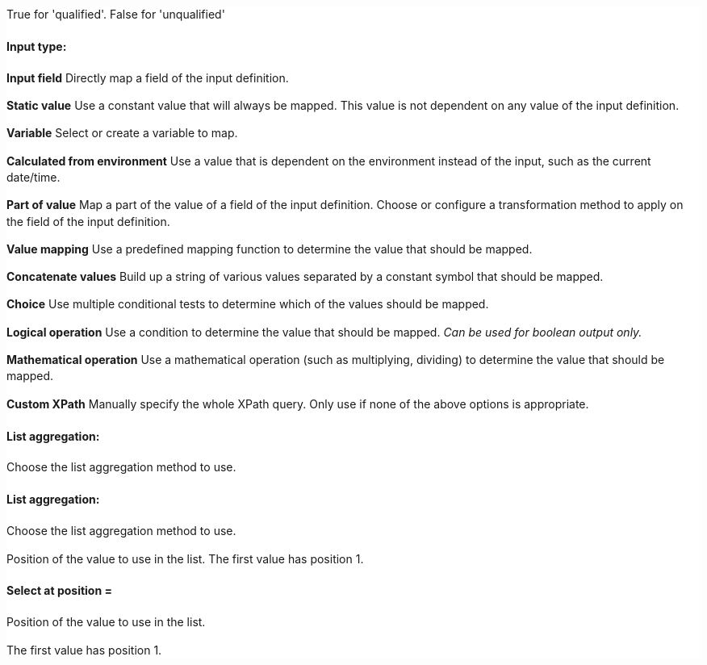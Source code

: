 
True for 'qualified'.
False for 'unqualified'

#### Input type:
<b>Input field</b>
Directly map a field of the input definition.

<b>Static value</b>
Use a constant value that will always be mapped. This value is not dependent on any value of the input definition.

<b>Variable</b>
Select or create a variable to map.

<b>Calculated from environment</b>
Use a value that is dependent on the environment instead of the input, such as the current date/time.

<b>Part of value</b>
Map a part of the value of a field of the input definition. Choose or configure a transformation method to apply on the field of the input definition.

<b>Value mapping</b>
Use a predefined mapping function to determine the value that should be mapped.

<b>Concatenate values</b>
Build up a string of various values separated by a constant symbol that should be mapped.

<b>Choice</b>
Use multiple conditional tests to determine which of the values should be mapped.

<b>Logical operation</b>
Use a condition to determine the value that should be mapped. <i>Can be used for boolean output only.</i>

<b>Mathematical operation</b>
Use a mathematical operation (such as multiplying, dividing) to determine the value that should be mapped.

<b>Custom XPath</b>
Manually specify the whole XPath query. Only use if none of the above options is appropriate.

#### List aggregation:
Choose the list aggregation method to use.

#### List aggregation:
Choose the list aggregation method to use.

Position of the value to use in the list.
The first value has position 1.

#### Select at position = 
Position of the value to use in the list.

The first value has position 1.

